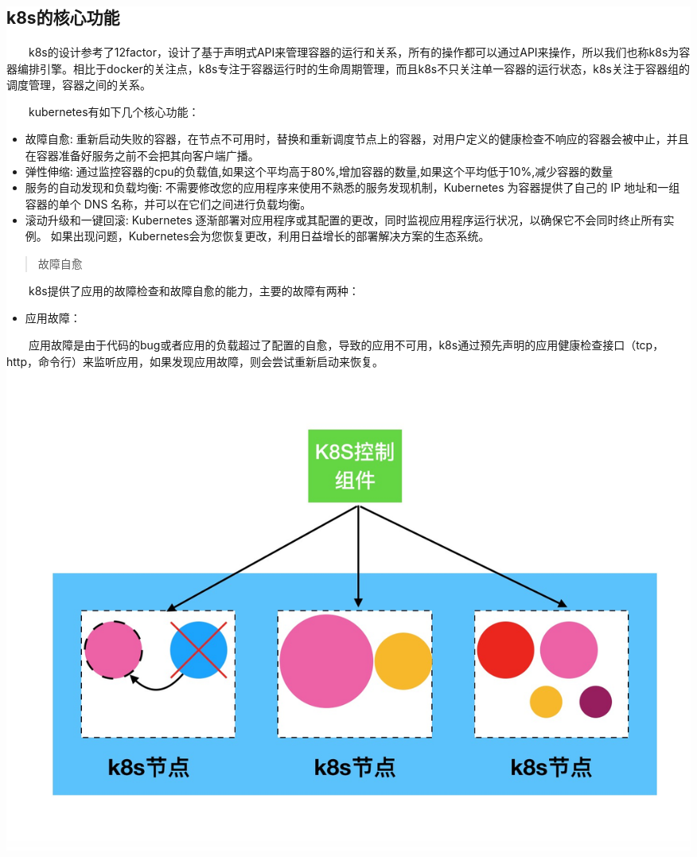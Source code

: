 ## k8s的核心功能

&ensp;&ensp;&ensp;&ensp;k8s的设计参考了12factor，设计了基于声明式API来管理容器的运行和关系，所有的操作都可以通过API来操作，所以我们也称k8s为容器编排引擎。相比于docker的关注点，k8s专注于容器运行时的生命周期管理，而且k8s不只关注单一容器的运行状态，k8s关注于容器组的调度管理，容器之间的关系。

&ensp;&ensp;&ensp;&ensp;kubernetes有如下几个核心功能：

- 故障自愈: 重新启动失败的容器，在节点不可用时，替换和重新调度节点上的容器，对用户定义的健康检查不响应的容器会被中止，并且在容器准备好服务之前不会把其向客户端广播。
- 弹性伸缩: 通过监控容器的cpu的负载值,如果这个平均高于80%,增加容器的数量,如果这个平均低于10%,减少容器的数量
- 服务的自动发现和负载均衡: 不需要修改您的应用程序来使用不熟悉的服务发现机制，Kubernetes 为容器提供了自己的 IP 地址和一组容器的单个 DNS 名称，并可以在它们之间进行负载均衡。
- 滚动升级和一键回滚: Kubernetes 逐渐部署对应用程序或其配置的更改，同时监视应用程序运行状况，以确保它不会同时终止所有实例。 如果出现问题，Kubernetes会为您恢复更改，利用日益增长的部署解决方案的生态系统。

>故障自愈

&ensp;&ensp;&ensp;&ensp;k8s提供了应用的故障检查和故障自愈的能力，主要的故障有两种：

- 应用故障：

&ensp;&ensp;&ensp;&ensp;应用故障是由于代码的bug或者应用的负载超过了配置的自愈，导致的应用不可用，k8s通过预先声明的应用健康检查接口（tcp，http，命令行）来监听应用，如果发现应用故障，则会尝试重新启动来恢复。
![docker](./img/restart1.jpg)
